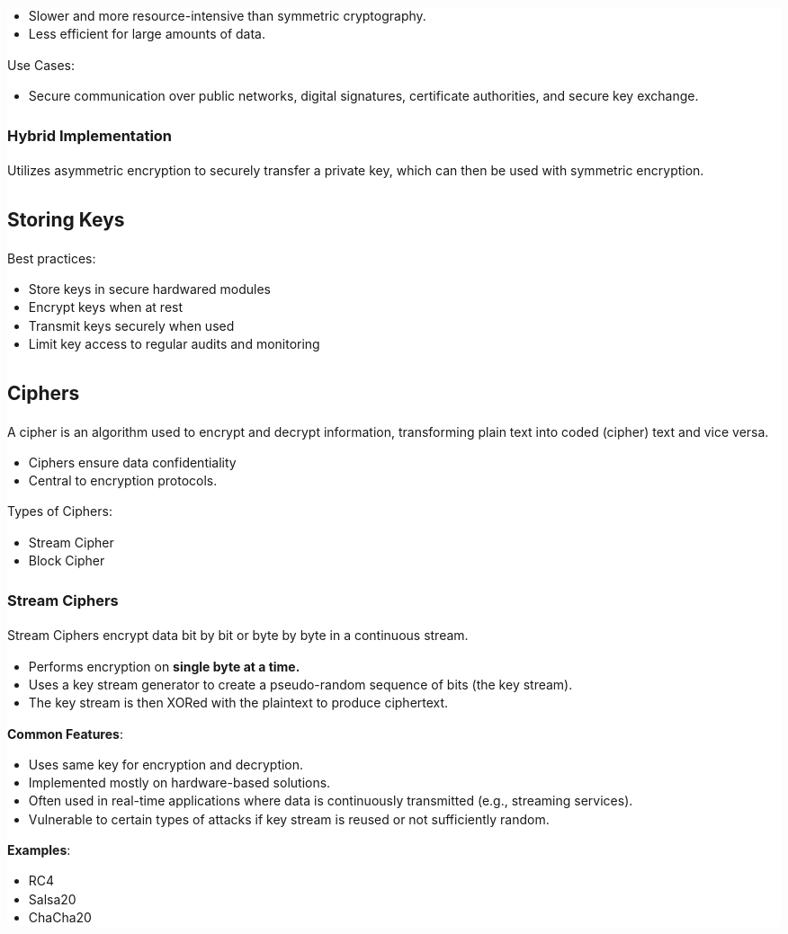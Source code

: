- Slower and more resource-intensive than symmetric cryptography. 
- Less efficient for large amounts of data.

Use Cases: 

- Secure communication over public networks, digital signatures, certificate authorities, and secure key exchange. 

### Hybrid Implementation 

Utilizes asymmetric encryption to securely transfer a private key, which can then be used with symmetric encryption.

## Storing Keys 

Best practices:

- Store keys in secure hardwared modules 
- Encrypt keys when at rest 
- Transmit keys securely when used
- Limit key access to regular audits and monitoring

## Ciphers

A cipher is an algorithm used to encrypt and decrypt information, transforming plain text into coded (cipher) text and vice versa. 

- Ciphers ensure data confidentiality 
- Central to encryption protocols.

Types of Ciphers:

- Stream Cipher
- Block Cipher


### Stream Ciphers

Stream Ciphers encrypt data bit by bit or byte by byte in a continuous stream.

- Performs encryption on **single byte at a time.**
- Uses a key stream generator to create a pseudo-random sequence of bits (the key stream).
- The key stream is then XORed with the plaintext to produce ciphertext.

**Common Features**:

- Uses same key for encryption and decryption.
- Implemented mostly on hardware-based solutions.
- Often used in real-time applications where data is continuously transmitted (e.g., streaming services).
- Vulnerable to certain types of attacks if key stream is reused or not sufficiently random.

**Examples**: 

- RC4
- Salsa20
- ChaCha20

